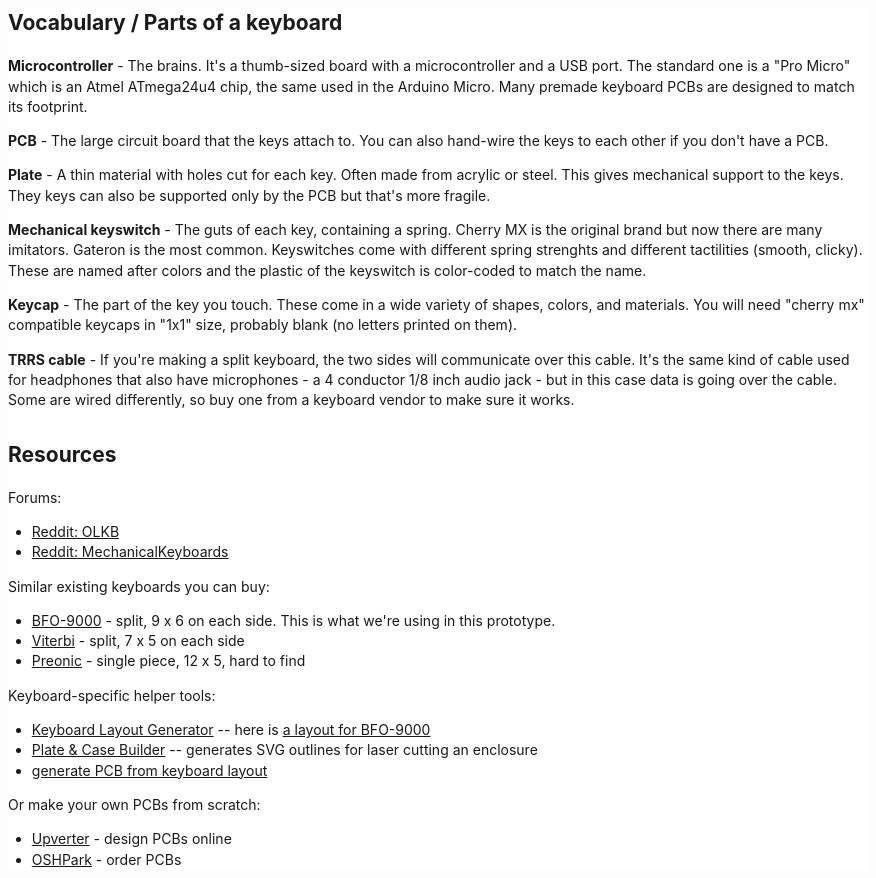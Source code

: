 ## Vocabulary / Parts of a keyboard

**Microcontroller** - The brains.  It's a thumb-sized board with a microcontroller and a USB port.
The standard one is a "Pro Micro" which is an Atmel ATmega24u4 chip, the same used in the Arduino Micro.  Many premade keyboard PCBs are designed to match its footprint.

**PCB** - The large circuit board that the keys attach to.  You can also hand-wire the keys to each other if you don't have a PCB.

**Plate** - A thin material with holes cut for each key.  Often made from acrylic or steel.  This gives mechanical support to the keys.  They keys can also be supported only by the PCB but that's more fragile.

**Mechanical keyswitch** - The guts of each key, containing a spring.  Cherry MX is the original brand but now there are many imitators.  Gateron is the most common.
Keyswitches come with different spring strenghts and different tactilities (smooth, clicky).  These are named after colors and the plastic of the keyswitch is color-coded to match the name.

**Keycap** - The part of the key you touch.  These come in a wide variety of shapes, colors, and materials.  You will need "cherry mx" compatible keycaps in "1x1" size, probably blank (no letters printed on them).

**TRRS cable** - If you're making a split keyboard, the two sides will communicate over this cable.  It's the same kind of cable used for headphones that also have microphones - a 4 conductor 1/8 inch audio jack - but in this case data is going over the cable.  Some are wired differently, so buy one from a keyboard vendor to make sure it works.

## Resources

Forums:

* [Reddit: OLKB](https://www.reddit.com/r/olkb/)
* [Reddit: MechanicalKeyboards](https://www.reddit.com/r/MechanicalKeyboards/)

Similar existing keyboards you can buy:

* [BFO-9000](https://keeb.io/collections/frontpage/products/bfo-9000-keyboard-customizable-full-size-split-ortholinear?variant=8116065271914) - split, 9 x 6 on each side.  This is what we're using in this prototype.
* [Viterbi](https://keeb.io/collections/frontpage/products/viterbi-keyboard-pcbs-5x7-70-split-ortholinear) - split, 7 x 5 on each side
* [Preonic](https://olkb.com/) - single piece, 12 x 5, hard to find

Keyboard-specific helper tools:

* [Keyboard Layout Generator](http://www.keyboard-layout-editor.com/) -- here is [a layout for BFO-9000](http://www.keyboard-layout-editor.com/#/gists/0dd473c2262c1fbf7df6f6164264f312)
* [Plate & Case Builder](http://builder.swillkb.com/) -- generates SVG outlines for laser cutting an enclosure
* [generate PCB from keyboard layout](https://kalerator.clueboard.co/)

Or make your own PCBs from scratch:

* [Upverter](https://upverter.com/dashboard/) - design PCBs online
* [OSHPark](https://oshpark.com/) - order PCBs

